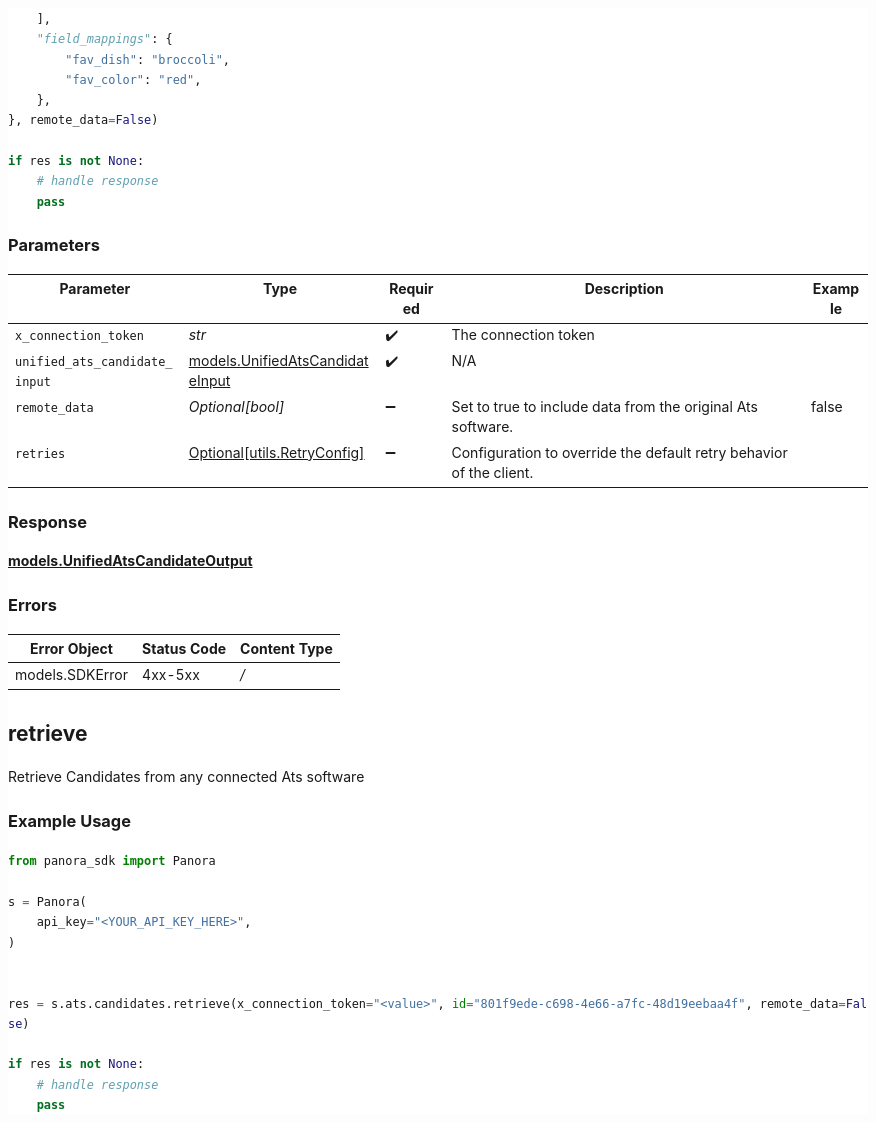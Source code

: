 ```python
    ],
    "field_mappings": {
        "fav_dish": "broccoli",
        "fav_color": "red",
    },
}, remote_data=False)

if res is not None:
    # handle response
    pass

```

### Parameters

| Parameter                                                                   | Type                                                                        | Required                                                                    | Description                                                                 | Example                                                                     |
| --------------------------------------------------------------------------- | --------------------------------------------------------------------------- | --------------------------------------------------------------------------- | --------------------------------------------------------------------------- | --------------------------------------------------------------------------- |
| `x_connection_token`                                                        | *str*                                                                       | :heavy_check_mark:                                                          | The connection token                                                        |                                                                             |
| `unified_ats_candidate_input`                                               | [models.UnifiedAtsCandidateInput](../../models/unifiedatscandidateinput.md) | :heavy_check_mark:                                                          | N/A                                                                         |                                                                             |
| `remote_data`                                                               | *Optional[bool]*                                                            | :heavy_minus_sign:                                                          | Set to true to include data from the original Ats software.                 | false                                                                       |
| `retries`                                                                   | [Optional[utils.RetryConfig]](../../models/utils/retryconfig.md)            | :heavy_minus_sign:                                                          | Configuration to override the default retry behavior of the client.         |                                                                             |


### Response

**[models.UnifiedAtsCandidateOutput](../../models/unifiedatscandidateoutput.md)**
### Errors

| Error Object    | Status Code     | Content Type    |
| --------------- | --------------- | --------------- |
| models.SDKError | 4xx-5xx         | */*             |

## retrieve

Retrieve Candidates from any connected Ats software

### Example Usage

```python
from panora_sdk import Panora

s = Panora(
    api_key="<YOUR_API_KEY_HERE>",
)


res = s.ats.candidates.retrieve(x_connection_token="<value>", id="801f9ede-c698-4e66-a7fc-48d19eebaa4f", remote_data=False)

if res is not None:
    # handle response
    pass

```

